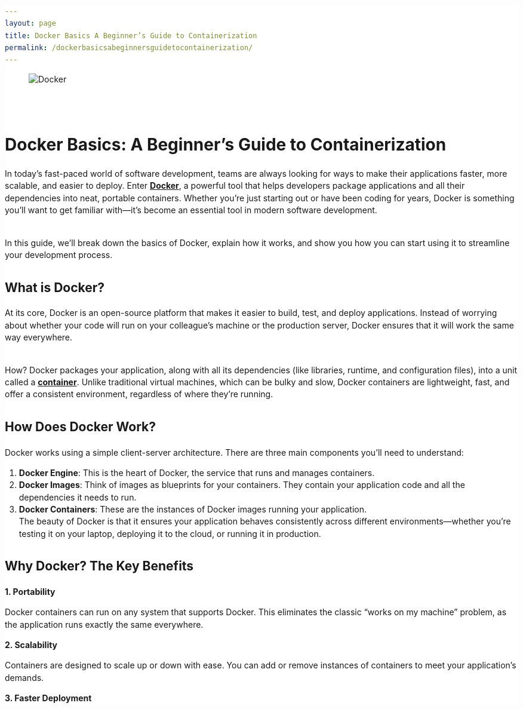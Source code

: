 ```yaml
---
layout: page
title: Docker Basics A Beginner’s Guide to Containerization
permalink: /dockerbasicsabeginnersguidetocontainerization/
---
```



<div class="wp-block-columns alignwide is-layout-flex wp-container-core-columns-is-layout-8ba3830c wp-block-columns-is-layout-flex" style="margin-top:0;margin-bottom:0;padding-right:0;padding-left:0">
<div class="wp-block-column is-layout-flow wp-block-column-is-layout-flow" style="flex-basis:70%">
<div class="wp-block-group has-global-padding is-layout-constrained wp-block-group-is-layout-constrained"><figure class="alignwide wp-block-post-featured-image" style="padding-bottom:2vh;"><img alt="Docker" class="attachment-post-thumbnail size-post-thumbnail wp-post-image" decoding="async" fetchpriority="high" height="1080" sizes="(max-width: 1920px) 100vw, 1920px" src="https://www.devcentrehouse.eu/blogs/wp-content/uploads/2025/04/427975571-29ef1a91-9ff2-4f21-bf30-14ef62ccd536.jpg" srcset="https://www.devcentrehouse.eu/blogs/wp-content/uploads/2025/04/427975571-29ef1a91-9ff2-4f21-bf30-14ef62ccd536.jpg 1920w, https://www.devcentrehouse.eu/blogs/wp-content/uploads/2025/04/427975571-29ef1a91-9ff2-4f21-bf30-14ef62ccd536-300x169.jpg 300w, https://www.devcentrehouse.eu/blogs/wp-content/uploads/2025/04/427975571-29ef1a91-9ff2-4f21-bf30-14ef62ccd536-1024x576.jpg 1024w, https://www.devcentrehouse.eu/blogs/wp-content/uploads/2025/04/427975571-29ef1a91-9ff2-4f21-bf30-14ef62ccd536-768x432.jpg 768w, https://www.devcentrehouse.eu/blogs/wp-content/uploads/2025/04/427975571-29ef1a91-9ff2-4f21-bf30-14ef62ccd536-1536x864.jpg 1536w" style="border-radius:0px;object-fit:cover;" width="1920"/></figure>
<h1 class="alignwide wp-block-post-title has-x-large-font-size">Docker Basics: A Beginner’s Guide to Containerization</h1>
<div aria-hidden="true" class="wp-block-spacer" style="height:var(--wp--preset--spacing--10)"></div>
</div>
<div class="wp-block-group has-global-padding is-layout-constrained wp-block-group-is-layout-constrained"><div class="entry-content alignwide wp-block-post-content has-global-padding is-layout-constrained wp-container-core-post-content-is-layout-a5dd074b wp-block-post-content-is-layout-constrained">
<p>In today’s fast-paced world of software development, teams are always looking for ways to make their applications faster, more scalable, and easier to deploy. Enter <strong><a href="https://en.wikipedia.org/wiki/Docker" rel="noreferrer noopener nofollow" target="_blank">Docker</a></strong>, a powerful tool that helps developers package applications and all their dependencies into neat, portable containers. Whether you’re just starting out or have been coding for years, Docker is something you’ll want to get familiar with—it’s become an essential tool in modern software development.</p>
<p><br/>In this guide, we’ll break down the basics of Docker, explain how it works, and show you how you can start using it to streamline your development process.</p>
<h2 class="wp-block-heading"><strong>What is Docker?</strong></h2>
<p>At its core, Docker is an open-source platform that makes it easier to build, test, and deploy applications. Instead of worrying about whether your code will run on your colleague’s machine or the production server, Docker ensures that it will work the same way everywhere.</p>
<p><br/>How? Docker packages your application, along with all its dependencies (like libraries, runtime, and configuration files), into a unit called a <strong><a href="https://en.wikipedia.org/wiki/Container" rel="noreferrer noopener nofollow" target="_blank">container</a></strong>. Unlike traditional virtual machines, which can be bulky and slow, Docker containers are lightweight, fast, and offer a consistent environment, regardless of where they’re running.</p>
<h2 class="wp-block-heading"><strong>How Does Docker Work?</strong></h2>
<p>Docker works using a simple client-server architecture. There are three main components you’ll need to understand:</p>
<ol class="wp-block-list">
<li style="padding-top:var(--wp--preset--spacing--xx-small);padding-bottom:var(--wp--preset--spacing--xx-small)"><strong>Docker Engine</strong>: This is the heart of Docker, the service that runs and manages containers.</li>
<li style="padding-top:var(--wp--preset--spacing--xx-small);padding-bottom:var(--wp--preset--spacing--xx-small)"><strong>Docker Images</strong>: Think of images as blueprints for your containers. They contain your application code and all the dependencies it needs to run.</li>
<li style="padding-top:var(--wp--preset--spacing--xx-small);padding-bottom:var(--wp--preset--spacing--xx-small)"><strong>Docker Containers</strong>: These are the instances of Docker images running your application.<br/>The beauty of Docker is that it ensures your application behaves consistently across different environments—whether you’re testing it on your laptop, deploying it to the cloud, or running it in production.</li>
</ol>
<h2 class="wp-block-heading"><strong>Why Docker? The Key Benefits</strong></h2>
<p><strong>1. Portability</strong></p>
<p>Docker containers can run on any system that supports Docker. This eliminates the classic “works on my machine” problem, as the application runs exactly the same everywhere.</p>
<p><strong>2. Scalability</strong></p>
<p>Containers are designed to scale up or down with ease. You can add or remove instances of containers to meet your application’s demands.</p>
<p><strong>3. Faster Deployment</strong></p>